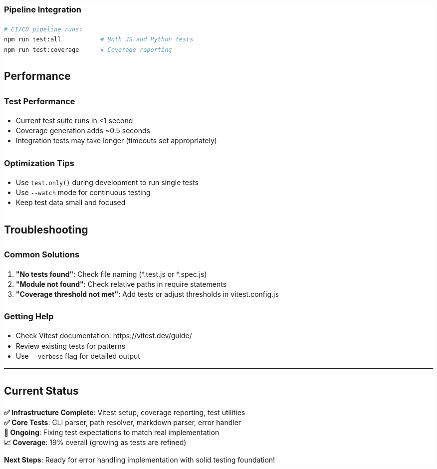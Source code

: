 ### Pipeline Integration

```bash
# CI/CD pipeline runs:
npm run test:all           # Both JS and Python tests
npm run test:coverage      # Coverage reporting
```

## Performance

### Test Performance

- Current test suite runs in <1 second
- Coverage generation adds ~0.5 seconds
- Integration tests may take longer (timeouts set appropriately)

### Optimization Tips

- Use `test.only()` during development to run single tests
- Use `--watch` mode for continuous testing
- Keep test data small and focused

## Troubleshooting

### Common Solutions

1. **"No tests found"**: Check file naming (*.test.js or *.spec.js)
2. **"Module not found"**: Check relative paths in require statements
3. **"Coverage threshold not met"**: Add tests or adjust thresholds in vitest.config.js

### Getting Help

- Check Vitest documentation: https://vitest.dev/guide/
- Review existing tests for patterns
- Use `--verbose` flag for detailed output

---

## Current Status

**✅ Infrastructure Complete**: Vitest setup, coverage reporting, test utilities  
**✅ Core Tests**: CLI parser, path resolver, markdown parser, error handler  
**🔄 Ongoing**: Fixing test expectations to match real implementation  
**📈 Coverage**: 19% overall (growing as tests are refined)  

**Next Steps**: Ready for error handling implementation with solid testing foundation!
